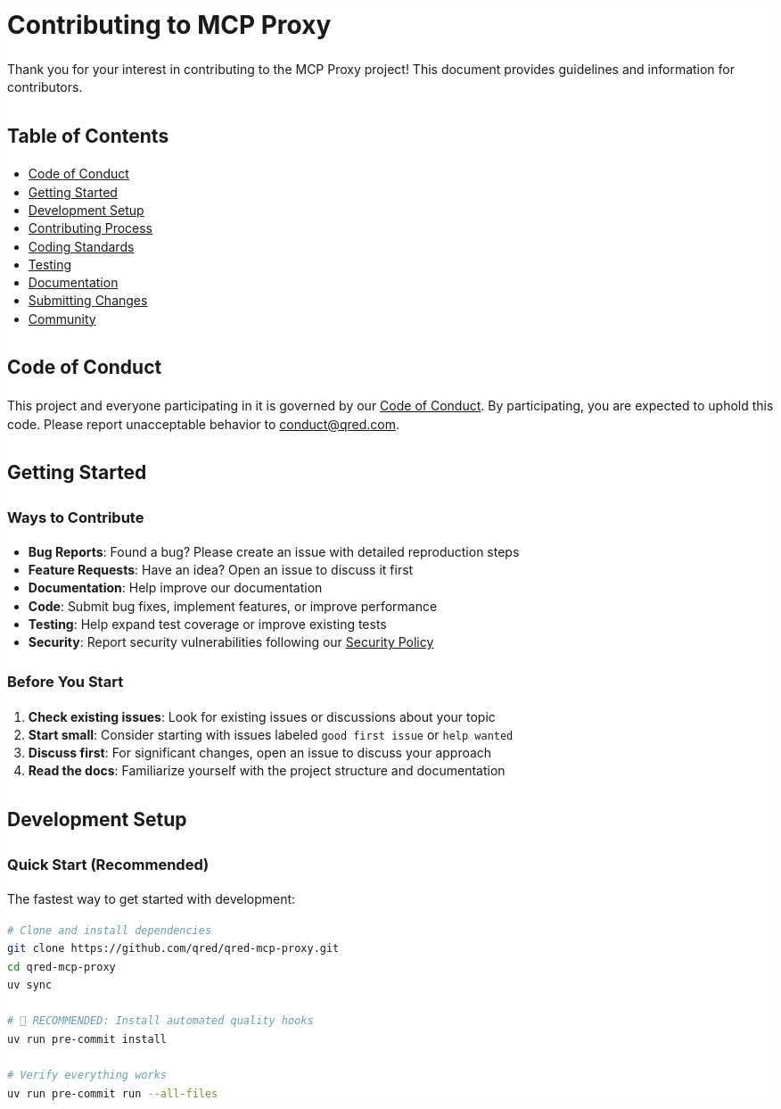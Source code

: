 # Contributing to MCP Proxy

Thank you for your interest in contributing to the MCP Proxy project! This document provides guidelines and information for contributors.

## Table of Contents

- [Code of Conduct](#code-of-conduct)
- [Getting Started](#getting-started)
- [Development Setup](#development-setup)
- [Contributing Process](#contributing-process)
- [Coding Standards](#coding-standards)
- [Testing](#testing)
- [Documentation](#documentation)
- [Submitting Changes](#submitting-changes)
- [Community](#community)

## Code of Conduct

This project and everyone participating in it is governed by our [Code of Conduct](CODE_OF_CONDUCT.md). By participating, you are expected to uphold this code. Please report unacceptable behavior to [conduct@qred.com](mailto:conduct@qred.com).

## Getting Started

### Ways to Contribute

- **Bug Reports**: Found a bug? Please create an issue with detailed reproduction steps
- **Feature Requests**: Have an idea? Open an issue to discuss it first
- **Documentation**: Help improve our documentation
- **Code**: Submit bug fixes, implement features, or improve performance
- **Testing**: Help expand test coverage or improve existing tests
- **Security**: Report security vulnerabilities following our [Security Policy](SECURITY.md)

### Before You Start

1. **Check existing issues**: Look for existing issues or discussions about your topic
2. **Start small**: Consider starting with issues labeled `good first issue` or `help wanted`
3. **Discuss first**: For significant changes, open an issue to discuss your approach
4. **Read the docs**: Familiarize yourself with the project structure and documentation

## Development Setup

### Quick Start (Recommended)

The fastest way to get started with development:

```bash
# Clone and install dependencies
git clone https://github.com/qred/qred-mcp-proxy.git
cd qred-mcp-proxy
uv sync

# 🎯 RECOMMENDED: Install automated quality hooks
uv run pre-commit install

# Verify everything works
uv run pre-commit run --all-files
```
